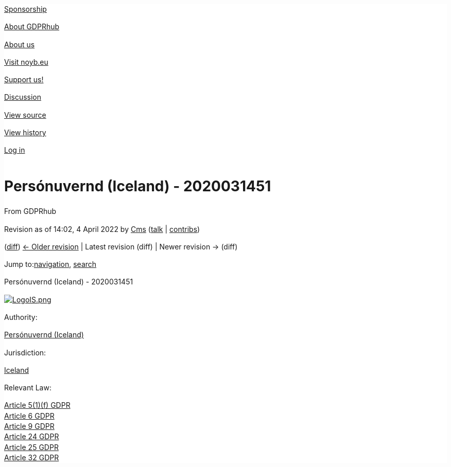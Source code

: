 [Sponsorship](/index.php?title=GDPRhub_Sponsorship)

[About GDPRhub](#)

[About us](/index.php?title=About_GDPRhub)

[Visit noyb.eu](https://www.noyb.eu)

[Support us!](https://www.noyb.eu/support)

[](# "Page tools")

[Discussion](/index.php?title=Talk:Pers%C3%B3nuvernd_\(Iceland\)_-_2020031451&action=edit&redlink=1 "Discussion about the content page (page does not exist) [t]")

[View source](/index.php?title=Pers%C3%B3nuvernd_\(Iceland\)_-_2020031451&action=edit "This page is protected.
You can view its source [e]")

[View history](/index.php?title=Pers%C3%B3nuvernd_\(Iceland\)_-_2020031451&action=history "Past revisions of this page [h]")

[](# "You are not logged in.")

[Log in](/index.php?title=Special:UserLogin&returnto=Pers%C3%B3nuvernd+%28Iceland%29+-+2020031451&returntoquery=oldid%3D25098 "You are encouraged to log in; however, it is not mandatory [o]")

# Persónuvernd (Iceland) - 2020031451

From GDPRhub

Revision as of 14:02, 4 April 2022 by [Cms](/index.php?title=User:Cms&action=edit&redlink=1 "User:Cms (page does not exist)") ([talk](/index.php?title=User_talk:Cms&action=edit&redlink=1 "User talk:Cms (page does not exist)") | [contribs](/index.php?title=Special:Contributions/Cms "Special:Contributions/Cms"))

([diff](/index.php?title=Pers%C3%B3nuvernd_\(Iceland\)_-_2020031451&diff=prev&oldid=25098 "Persónuvernd (Iceland) - 2020031451")) [← Older revision](/index.php?title=Pers%C3%B3nuvernd_\(Iceland\)_-_2020031451&direction=prev&oldid=25098 "Persónuvernd (Iceland) - 2020031451") | Latest revision (diff) | Newer revision → (diff)

Jump to:[navigation](#mw-navigation), [search](#p-search)

Persónuvernd (Iceland) - 2020031451

[![LogoIS.png](/images/thumb/7/7d/LogoIS.png/250px-LogoIS.png)](/index.php?title=File:LogoIS.png)

Authority:

[Persónuvernd (Iceland)](/index.php?title=Pers%C3%B3nuvernd_\(Iceland\) "Persónuvernd (Iceland)")

Jurisdiction:

[Iceland](/index.php?title=Category:Iceland "Category:Iceland")

Relevant Law:

[Article 5(1)(f) GDPR](/index.php?title=Article_5_GDPR#1f "Article 5 GDPR")  
[Article 6 GDPR](/index.php?title=Article_6_GDPR "Article 6 GDPR")  
[Article 9 GDPR](/index.php?title=Article_9_GDPR "Article 9 GDPR")  
[Article 24 GDPR](/index.php?title=Article_24_GDPR "Article 24 GDPR")  
[Article 25 GDPR](/index.php?title=Article_25_GDPR "Article 25 GDPR")  
[Article 32 GDPR](/index.php?title=Article_32_GDPR "Article 32 GDPR")
